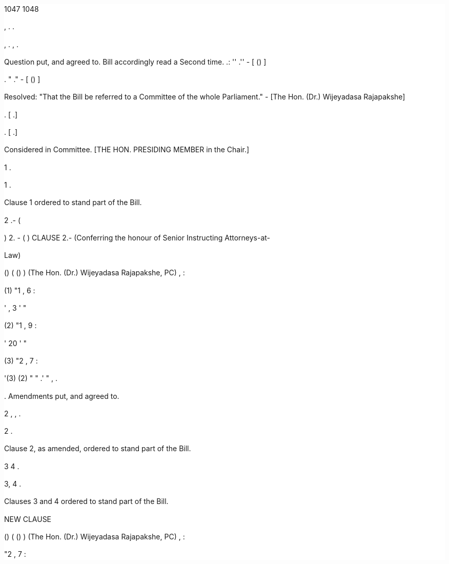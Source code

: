 1047 1048

, . .

, . , .

Question put, and agreed to. Bill accordingly read a Second time. .: '' .'' - [ () ]

. " ." - [ () ]

Resolved: "That the Bill be referred to a Committee of the whole Parliament." - [The Hon. (Dr.) Wijeyadasa Rajapakshe]

. [ .]

. [ .]

Considered in Committee. [THE HON. PRESIDING MEMBER in the Chair.]

1 .

1 .

Clause 1 ordered to stand part of the Bill.

2 .- (

) 2. - ( ) CLAUSE 2.- (Conferring the honour of Senior Instructing Attorneys-at-

Law)

() ( () ) (The Hon. (Dr.) Wijeyadasa Rajapakshe, PC) , :

(1) "1 , 6 :

' , 3 ' "

(2) "1 , 9 :

' 20 ' "

(3) "2 , 7 :

'(3) (2) " " .' " , .

. Amendments put, and agreed to.

2 , , .

2 .

Clause 2, as amended, ordered to stand part of the Bill.

3 4 .

3, 4 .

Clauses 3 and 4 ordered to stand part of the Bill.

NEW CLAUSE

() ( () ) (The Hon. (Dr.) Wijeyadasa Rajapakshe, PC) , :

"2 , 7 :
